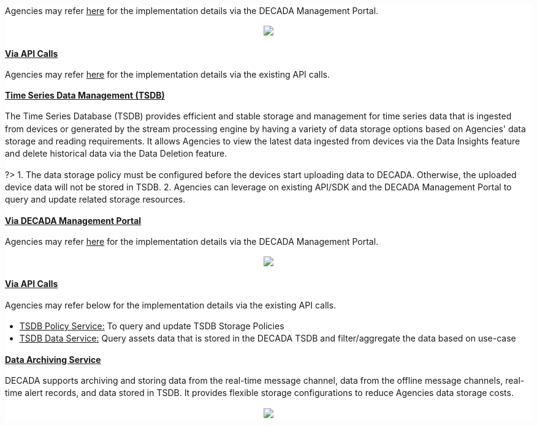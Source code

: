 Agencies may refer [here](https://www.envisioniot.com/docs/batch-processing/en/latest/managing_resource.html) for the implementation details via the DECADA Management Portal.

<div align=center>
<name=Device Management Dashboard>
<img width="850" src="./images/onBoardDevice/batchProcessingServices.png"/>
</div>

**<u>Via API Calls</u>**

Agencies may refer [here](https://www.envisioniot.com/docs/batch-processing-api/en/latest/v2.1/overview.html) for the implementation details via the existing API calls.



**<u>Time Series Data Management (TSDB)</u>**

The Time Series Database (TSDB) provides efficient and stable storage and management for time series data that is ingested from devices or generated by the stream processing engine by having a variety of data storage options based on Agencies' data storage and reading requirements. It allows Agencies to view the latest data ingested from devices via the Data Insights feature and delete historical data via the Data Deletion feature.

?> 1. The data storage policy must be configured before the devices start uploading data to DECADA. Otherwise, the uploaded device data will not be stored in TSDB. 2. Agencies can leverage on existing API/SDK and the DECADA Management Portal to query and update related storage resources.

**<u>Via DECADA Management Portal</u>**

Agencies may refer [here](https://www.envisioniot.com/docs/time-series-data/en/latest/policy.html) for the implementation details via the DECADA Management Portal.

<div align=center>
<name=Device Management Dashboard>
<img width="850" src="./images/onBoardDevice/tsdbFeature.png"/>
</div>

**<u>Via API Calls</u>**

Agencies may refer below for the implementation details via the existing API calls.

- [TSDB Policy Service:](https://support.envisioniot.com/docs/tsdb-policy-api/en/2.3.0/v2.1/overview.html) To query and update TSDB Storage Policies
- [TSDB Data Service:](https://support.envisioniot.com/docs/tsdb-data-api/en/2.3.0/v2.1/v21.html) Query assets data that is stored in the DECADA TSDB and filter/aggregate the data based on use-case

**<u>Data Archiving Service</u>**

DECADA supports archiving and storing data from the real-time message channel, data from the offline message channels, real-time alert records, and data stored in TSDB. It provides flexible storage configurations to reduce Agencies data storage costs.

<div align=center>
<name=Device Management Dashboard>
<img width="850" src="./images/onBoardDevice/dataArchivingService.png"/>
</div>
